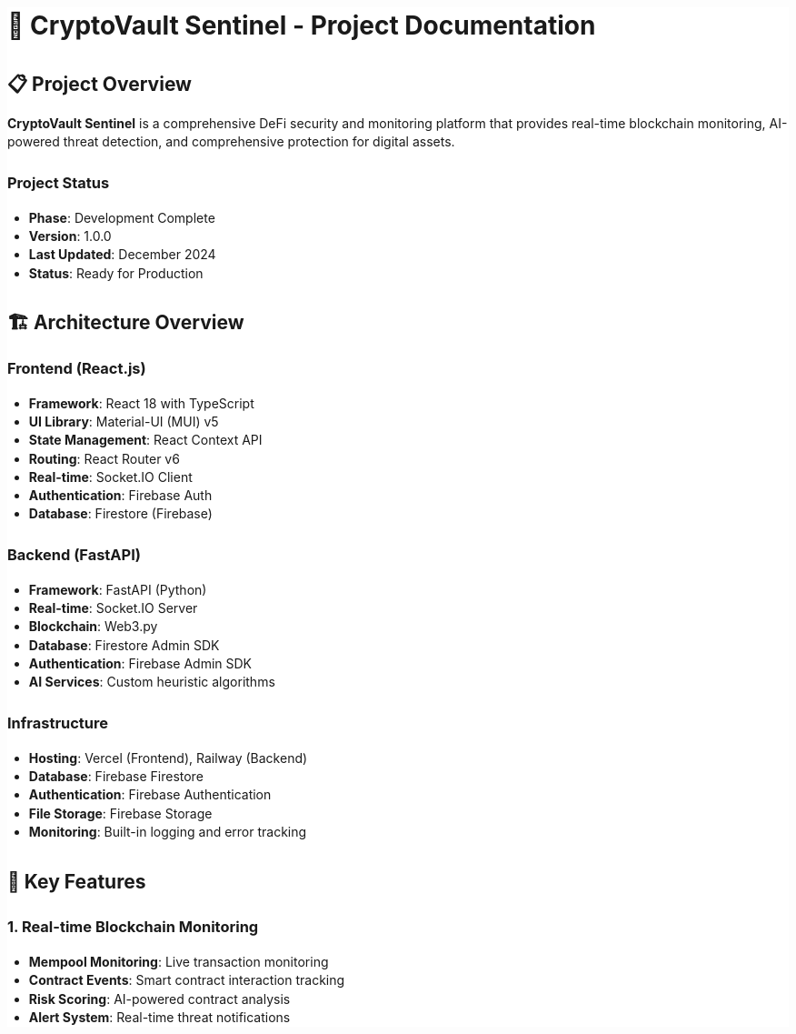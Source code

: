# 🚀 CryptoVault Sentinel - Project Documentation

## 📋 **Project Overview**

**CryptoVault Sentinel** is a comprehensive DeFi security and monitoring platform that provides real-time blockchain monitoring, AI-powered threat detection, and comprehensive protection for digital assets.

### **Project Status**
- **Phase**: Development Complete
- **Version**: 1.0.0
- **Last Updated**: December 2024
- **Status**: Ready for Production

## 🏗️ **Architecture Overview**

### **Frontend (React.js)**
- **Framework**: React 18 with TypeScript
- **UI Library**: Material-UI (MUI) v5
- **State Management**: React Context API
- **Routing**: React Router v6
- **Real-time**: Socket.IO Client
- **Authentication**: Firebase Auth
- **Database**: Firestore (Firebase)

### **Backend (FastAPI)**
- **Framework**: FastAPI (Python)
- **Real-time**: Socket.IO Server
- **Blockchain**: Web3.py
- **Database**: Firestore Admin SDK
- **Authentication**: Firebase Admin SDK
- **AI Services**: Custom heuristic algorithms

### **Infrastructure**
- **Hosting**: Vercel (Frontend), Railway (Backend)
- **Database**: Firebase Firestore
- **Authentication**: Firebase Authentication
- **File Storage**: Firebase Storage
- **Monitoring**: Built-in logging and error tracking

## 🚀 **Key Features**

### **1. Real-time Blockchain Monitoring**
- **Mempool Monitoring**: Live transaction monitoring
- **Contract Events**: Smart contract interaction tracking
- **Risk Scoring**: AI-powered contract analysis
- **Alert System**: Real-time threat notifications
